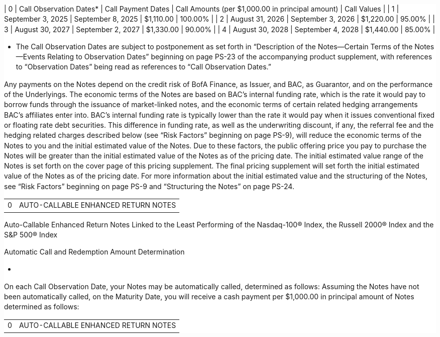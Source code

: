 |  0 | Call Observation Dates* | Call Payment Dates | Call Amounts (per $1,000.00 in principal amount) | Call Values |
|  1 | September 3, 2025       | September 8, 2025  | $1,110.00                                        | 100.00%     |
|  2 | August 31, 2026         | September 3, 2026  | $1,220.00                                        | 95.00%      |
|  3 | August 30, 2027         | September 2, 2027  | $1,330.00                                        | 90.00%      |
|  4 | August 30, 2028         | September 4, 2028  | $1,440.00                                        | 85.00%      |


 * The Call Observation Dates are subject to postponement as set forth in “Description of the Notes—Certain Terms of the Notes—Events Relating to Observation Dates” beginning on page PS-23 of the accompanying product supplement, with references to “Observation Dates” being read as references to “Call Observation Dates.”

Any payments on the Notes depend on the credit risk of BofA Finance, as Issuer, and BAC, as Guarantor, and on the performance of the Underlyings. The economic terms of the Notes are based on BAC’s internal funding rate, which is the rate it would pay to borrow funds through the issuance of market-linked notes, and the economic terms of certain related hedging arrangements BAC’s affiliates enter into. BAC’s internal funding rate is typically lower than the rate it would pay when it issues conventional fixed or floating rate debt securities. This difference in funding rate, as well as the underwriting discount, if any, the referral fee and the hedging related charges described below (see “Risk Factors” beginning on page PS-9), will reduce the economic terms of the Notes to you and the initial estimated value of the Notes. Due to these factors, the public offering price you pay to purchase the Notes will be greater than the initial estimated value of the Notes as of the pricing date.
The initial estimated value range of the Notes is set forth on the cover page of this pricing supplement. The final pricing supplement will set forth the initial estimated value of the Notes as of the pricing date. For more information about the initial estimated value and the structuring of the Notes, see “Risk Factors” beginning on page PS-9 and “Structuring the Notes” on page PS-24.


|    |                                            |
|---:|:-------------------------------------------|
|  0 | AUTO-CALLABLE ENHANCED RETURN NOTES | PS-4 |

 

Auto-Callable Enhanced Return Notes Linked to the Least Performing of the Nasdaq-100® Index, the Russell 2000® Index and the S&P 500® Index 





Automatic Call and Redemption Amount Determination


*
On each Call Observation Date, your Notes may be automatically called,
determined as follows:
Assuming the Notes have not been automatically called, on the Maturity Date, you will receive a cash payment per $1,000.00 in principal amount of Notes determined as follows:


|    |                                            |
|---:|:-------------------------------------------|
|  0 | AUTO-CALLABLE ENHANCED RETURN NOTES | PS-5 |
